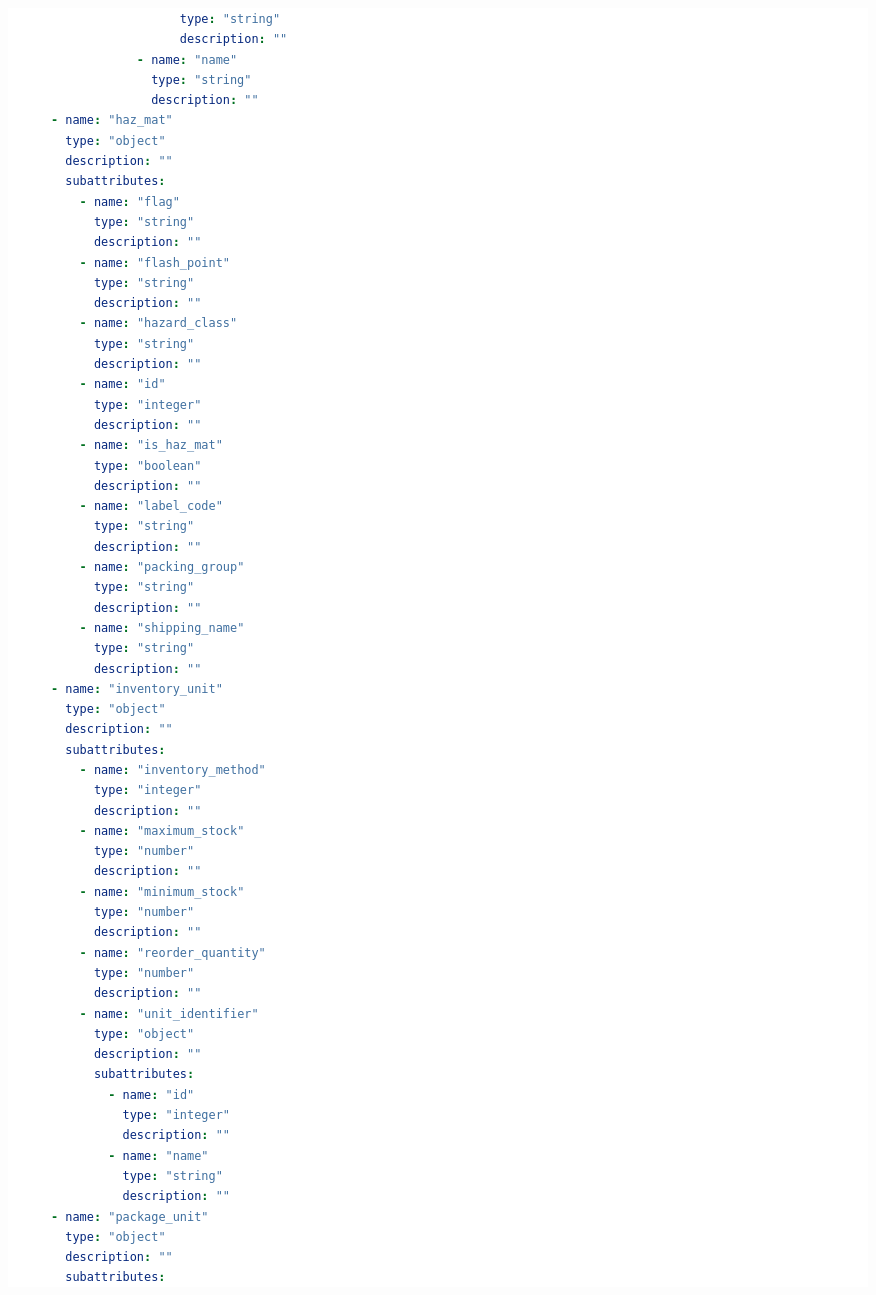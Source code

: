 ```yaml
                        type: "string"
                        description: ""
                  - name: "name"
                    type: "string"
                    description: ""
      - name: "haz_mat"
        type: "object"
        description: ""
        subattributes:
          - name: "flag"
            type: "string"
            description: ""
          - name: "flash_point"
            type: "string"
            description: ""
          - name: "hazard_class"
            type: "string"
            description: ""
          - name: "id"
            type: "integer"
            description: ""
          - name: "is_haz_mat"
            type: "boolean"
            description: ""
          - name: "label_code"
            type: "string"
            description: ""
          - name: "packing_group"
            type: "string"
            description: ""
          - name: "shipping_name"
            type: "string"
            description: ""
      - name: "inventory_unit"
        type: "object"
        description: ""
        subattributes:
          - name: "inventory_method"
            type: "integer"
            description: ""
          - name: "maximum_stock"
            type: "number"
            description: ""
          - name: "minimum_stock"
            type: "number"
            description: ""
          - name: "reorder_quantity"
            type: "number"
            description: ""
          - name: "unit_identifier"
            type: "object"
            description: ""
            subattributes:
              - name: "id"
                type: "integer"
                description: ""
              - name: "name"
                type: "string"
                description: ""
      - name: "package_unit"
        type: "object"
        description: ""
        subattributes:
```